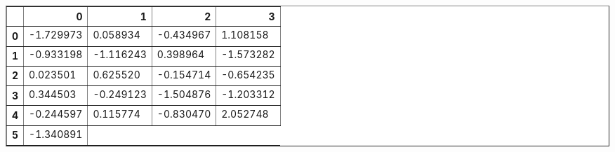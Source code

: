 

<div>
<style scoped>
    .dataframe tbody tr th:only-of-type {
        vertical-align: middle;
    }

    .dataframe tbody tr th {
        vertical-align: top;
    }

    .dataframe thead th {
        text-align: right;
    }
</style>
<table border="1" class="dataframe">
  <thead>
    <tr style="text-align: right;">
      <th></th>
      <th>0</th>
      <th>1</th>
      <th>2</th>
      <th>3</th>
    </tr>
  </thead>
  <tbody>
    <tr>
      <th>0</th>
      <td>-1.729973</td>
      <td>0.058934</td>
      <td>-0.434967</td>
      <td>1.108158</td>
    </tr>
    <tr>
      <th>1</th>
      <td>-0.933198</td>
      <td>-1.116243</td>
      <td>0.398964</td>
      <td>-1.573282</td>
    </tr>
    <tr>
      <th>2</th>
      <td>0.023501</td>
      <td>0.625520</td>
      <td>-0.154714</td>
      <td>-0.654235</td>
    </tr>
    <tr>
      <th>3</th>
      <td>0.344503</td>
      <td>-0.249123</td>
      <td>-1.504876</td>
      <td>-1.203312</td>
    </tr>
    <tr>
      <th>4</th>
      <td>-0.244597</td>
      <td>0.115774</td>
      <td>-0.830470</td>
      <td>2.052748</td>
    </tr>
    <tr>
      <th>5</th>
      <td>-1.340891</td>